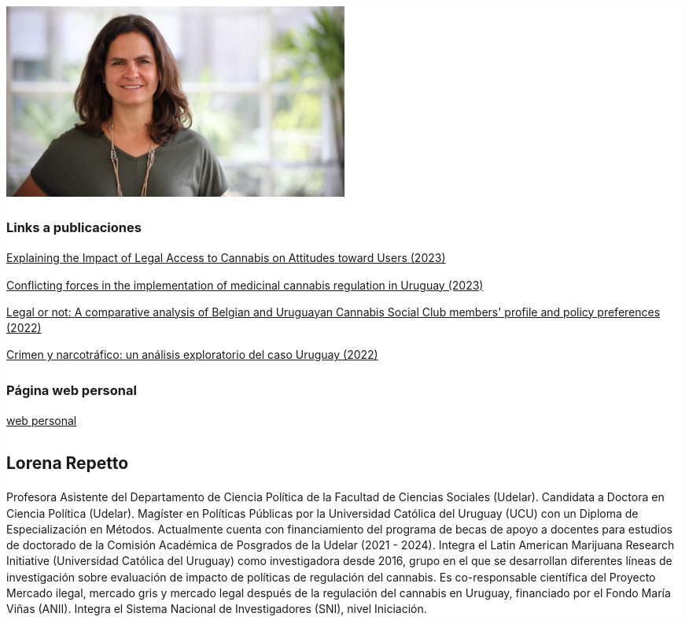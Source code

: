 <img src="./rosario%20queirolo.jpg" alt="" width="50%" height="50%" />



### Links a publicaciones ###

[Explaining the Impact of Legal Access to Cannabis on Attitudes toward Users (2023)](https://academic.oup.com/ijpor/article-abstract/35/2/edad010/7118416?redirectedFrom=fulltext&login=false)

[Conflicting forces in the implementation of medicinal cannabis regulation in Uruguay (2023)](https://pubmed.ncbi.nlm.nih.gov/37434242/)

[Legal or not: A comparative analysis of Belgian and Uruguayan Cannabis Social Club members' profile and policy preferences (2022)](https://www.taylorfrancis.com/chapters/edit/10.4324/9781003055679-6/legal-eliana-%C3%A1lvarez-rosario-queirolo-lorena-repetto-mafalda-pardal)

[Crimen y narcotráfico: un análisis exploratorio del caso Uruguay (2022)](https://www.undp.org/es/uruguay/publicaciones/crimen-y-narcotrafico-un-analisis-exploratorio-del-caso-uruguay)

### Página web personal ###

[web personal](https://sites.google.com/view/rosario-queirolo/inicio)

## Lorena Repetto ##

Profesora Asistente del Departamento de Ciencia Política de la Facultad de Ciencias Sociales (Udelar). Candidata a Doctora en Ciencia Política (Udelar). Magíster en Políticas Públicas por la Universidad Católica del Uruguay (UCU) con un Diploma de Especialización en Métodos. Actualmente cuenta con financiamiento del programa de becas de apoyo a docentes para  estudios de doctorado de la Comisión Académica de Posgrados de la Udelar (2021 - 2024). Integra el Latin American Marijuana Research Initiative (Universidad Católica del Uruguay) como investigadora desde 2016, grupo en el que se desarrollan diferentes líneas de investigación sobre evaluación de impacto de políticas de regulación del cannabis. Es co-responsable científica del Proyecto Mercado ilegal, mercado gris y mercado legal después de la regulación del cannabis en Uruguay, financiado por el Fondo María Viñas (ANII). Integra el Sistema Nacional de Investigadores (SNI), nivel Iniciación.

